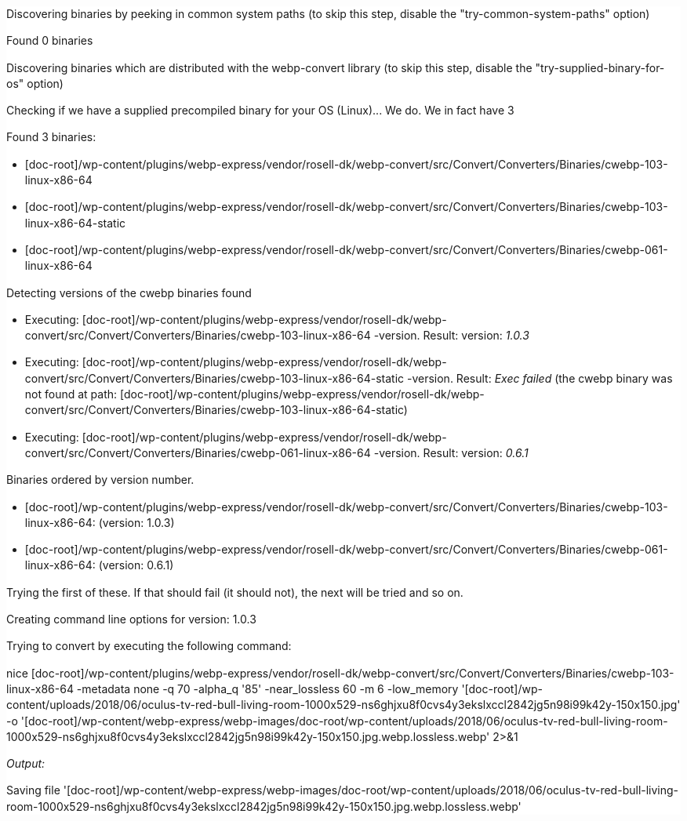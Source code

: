 Discovering binaries by peeking in common system paths (to skip this step, disable the "try-common-system-paths" option)

Found 0 binaries

Discovering binaries which are distributed with the webp-convert library (to skip this step, disable the "try-supplied-binary-for-os" option)

Checking if we have a supplied precompiled binary for your OS (Linux)... We do. We in fact have 3

Found 3 binaries: 

- [doc-root]/wp-content/plugins/webp-express/vendor/rosell-dk/webp-convert/src/Convert/Converters/Binaries/cwebp-103-linux-x86-64

- [doc-root]/wp-content/plugins/webp-express/vendor/rosell-dk/webp-convert/src/Convert/Converters/Binaries/cwebp-103-linux-x86-64-static

- [doc-root]/wp-content/plugins/webp-express/vendor/rosell-dk/webp-convert/src/Convert/Converters/Binaries/cwebp-061-linux-x86-64

Detecting versions of the cwebp binaries found

- Executing: [doc-root]/wp-content/plugins/webp-express/vendor/rosell-dk/webp-convert/src/Convert/Converters/Binaries/cwebp-103-linux-x86-64 -version. Result: version: *1.0.3*

- Executing: [doc-root]/wp-content/plugins/webp-express/vendor/rosell-dk/webp-convert/src/Convert/Converters/Binaries/cwebp-103-linux-x86-64-static -version. Result: *Exec failed* (the cwebp binary was not found at path: [doc-root]/wp-content/plugins/webp-express/vendor/rosell-dk/webp-convert/src/Convert/Converters/Binaries/cwebp-103-linux-x86-64-static)

- Executing: [doc-root]/wp-content/plugins/webp-express/vendor/rosell-dk/webp-convert/src/Convert/Converters/Binaries/cwebp-061-linux-x86-64 -version. Result: version: *0.6.1*

Binaries ordered by version number.

- [doc-root]/wp-content/plugins/webp-express/vendor/rosell-dk/webp-convert/src/Convert/Converters/Binaries/cwebp-103-linux-x86-64: (version: 1.0.3)

- [doc-root]/wp-content/plugins/webp-express/vendor/rosell-dk/webp-convert/src/Convert/Converters/Binaries/cwebp-061-linux-x86-64: (version: 0.6.1)

Trying the first of these. If that should fail (it should not), the next will be tried and so on.

Creating command line options for version: 1.0.3

Trying to convert by executing the following command:

nice [doc-root]/wp-content/plugins/webp-express/vendor/rosell-dk/webp-convert/src/Convert/Converters/Binaries/cwebp-103-linux-x86-64 -metadata none -q 70 -alpha_q '85' -near_lossless 60 -m 6 -low_memory '[doc-root]/wp-content/uploads/2018/06/oculus-tv-red-bull-living-room-1000x529-ns6ghjxu8f0cvs4y3ekslxccl2842jg5n98i99k42y-150x150.jpg' -o '[doc-root]/wp-content/webp-express/webp-images/doc-root/wp-content/uploads/2018/06/oculus-tv-red-bull-living-room-1000x529-ns6ghjxu8f0cvs4y3ekslxccl2842jg5n98i99k42y-150x150.jpg.webp.lossless.webp' 2>&1


*Output:* 

Saving file '[doc-root]/wp-content/webp-express/webp-images/doc-root/wp-content/uploads/2018/06/oculus-tv-red-bull-living-room-1000x529-ns6ghjxu8f0cvs4y3ekslxccl2842jg5n98i99k42y-150x150.jpg.webp.lossless.webp'
